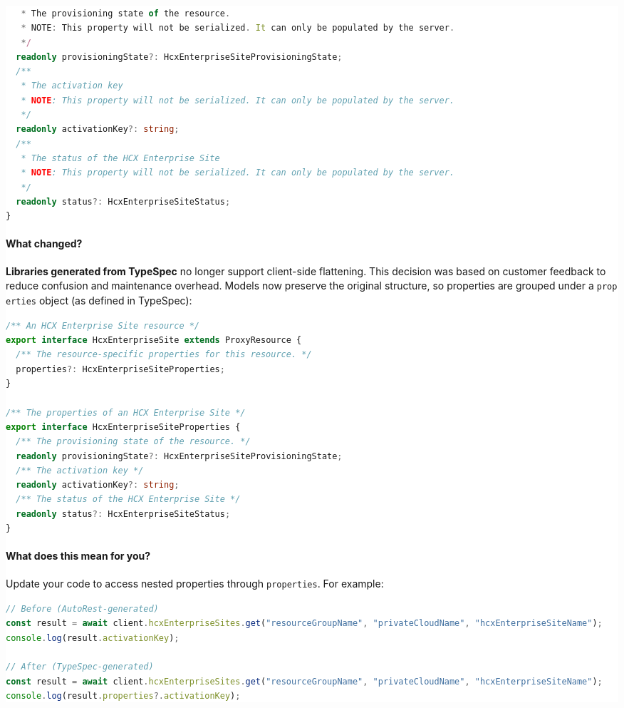```ts
   * The provisioning state of the resource.
   * NOTE: This property will not be serialized. It can only be populated by the server.
   */
  readonly provisioningState?: HcxEnterpriseSiteProvisioningState;
  /**
   * The activation key
   * NOTE: This property will not be serialized. It can only be populated by the server.
   */
  readonly activationKey?: string;
  /**
   * The status of the HCX Enterprise Site
   * NOTE: This property will not be serialized. It can only be populated by the server.
   */
  readonly status?: HcxEnterpriseSiteStatus;
}
```

#### What changed?
**Libraries generated from TypeSpec** no longer support client-side flattening. This decision was based on customer feedback to reduce confusion and maintenance overhead. Models now preserve the original structure, so properties are grouped under a `properties` object (as defined in TypeSpec):
```ts
/** An HCX Enterprise Site resource */
export interface HcxEnterpriseSite extends ProxyResource {
  /** The resource-specific properties for this resource. */
  properties?: HcxEnterpriseSiteProperties;
}

/** The properties of an HCX Enterprise Site */
export interface HcxEnterpriseSiteProperties {
  /** The provisioning state of the resource. */
  readonly provisioningState?: HcxEnterpriseSiteProvisioningState;
  /** The activation key */
  readonly activationKey?: string;
  /** The status of the HCX Enterprise Site */
  readonly status?: HcxEnterpriseSiteStatus;
}
```

#### What does this mean for you?
Update your code to access nested properties through `properties`. For example:

```ts
// Before (AutoRest-generated)
const result = await client.hcxEnterpriseSites.get("resourceGroupName", "privateCloudName", "hcxEnterpriseSiteName");
console.log(result.activationKey);

// After (TypeSpec-generated)
const result = await client.hcxEnterpriseSites.get("resourceGroupName", "privateCloudName", "hcxEnterpriseSiteName");
console.log(result.properties?.activationKey);
```
